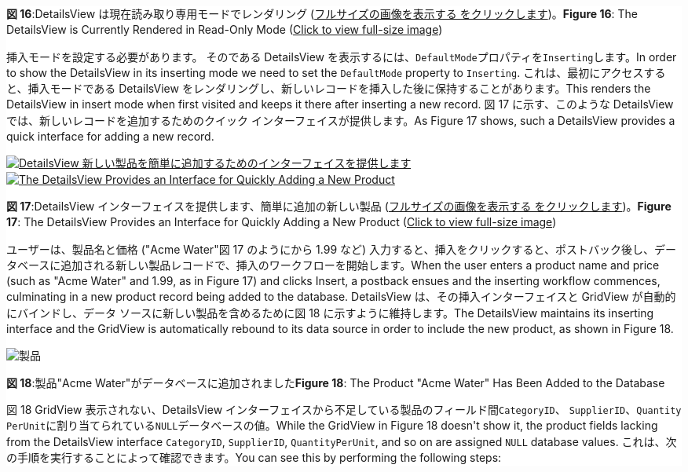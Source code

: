 <span data-ttu-id="3ec1d-268">**図 16**:DetailsView は現在読み取り専用モードでレンダリング ([フルサイズの画像を表示する をクリックします](examining-the-events-associated-with-inserting-updating-and-deleting-vb/_static/image48.png))。</span><span class="sxs-lookup"><span data-stu-id="3ec1d-268">**Figure 16**: The DetailsView is Currently Rendered in Read-Only Mode ([Click to view full-size image](examining-the-events-associated-with-inserting-updating-and-deleting-vb/_static/image48.png))</span></span>


<span data-ttu-id="3ec1d-269">挿入モードを設定する必要があります。 そのである DetailsView を表示するには、`DefaultMode`プロパティを`Inserting`します。</span><span class="sxs-lookup"><span data-stu-id="3ec1d-269">In order to show the DetailsView in its inserting mode we need to set the `DefaultMode` property to `Inserting`.</span></span> <span data-ttu-id="3ec1d-270">これは、最初にアクセスすると、挿入モードである DetailsView をレンダリングし、新しいレコードを挿入した後に保持することがあります。</span><span class="sxs-lookup"><span data-stu-id="3ec1d-270">This renders the DetailsView in insert mode when first visited and keeps it there after inserting a new record.</span></span> <span data-ttu-id="3ec1d-271">図 17 に示す、このような DetailsView では、新しいレコードを追加するためのクイック インターフェイスが提供します。</span><span class="sxs-lookup"><span data-stu-id="3ec1d-271">As Figure 17 shows, such a DetailsView provides a quick interface for adding a new record.</span></span>


<span data-ttu-id="3ec1d-272">[![DetailsView 新しい製品を簡単に追加するためのインターフェイスを提供します](examining-the-events-associated-with-inserting-updating-and-deleting-vb/_static/image50.png)](examining-the-events-associated-with-inserting-updating-and-deleting-vb/_static/image49.png)</span><span class="sxs-lookup"><span data-stu-id="3ec1d-272">[![The DetailsView Provides an Interface for Quickly Adding a New Product](examining-the-events-associated-with-inserting-updating-and-deleting-vb/_static/image50.png)](examining-the-events-associated-with-inserting-updating-and-deleting-vb/_static/image49.png)</span></span>

<span data-ttu-id="3ec1d-273">**図 17**:DetailsView インターフェイスを提供します、簡単に追加の新しい製品 ([フルサイズの画像を表示する をクリックします](examining-the-events-associated-with-inserting-updating-and-deleting-vb/_static/image51.png))。</span><span class="sxs-lookup"><span data-stu-id="3ec1d-273">**Figure 17**: The DetailsView Provides an Interface for Quickly Adding a New Product ([Click to view full-size image](examining-the-events-associated-with-inserting-updating-and-deleting-vb/_static/image51.png))</span></span>


<span data-ttu-id="3ec1d-274">ユーザーは、製品名と価格 ("Acme Water"図 17 のようにから 1.99 など) 入力すると、挿入をクリックすると、ポストバック後し、データベースに追加される新しい製品レコードで、挿入のワークフローを開始します。</span><span class="sxs-lookup"><span data-stu-id="3ec1d-274">When the user enters a product name and price (such as "Acme Water" and 1.99, as in Figure 17) and clicks Insert, a postback ensues and the inserting workflow commences, culminating in a new product record being added to the database.</span></span> <span data-ttu-id="3ec1d-275">DetailsView は、その挿入インターフェイスと GridView が自動的にバインドし、データ ソースに新しい製品を含めるために図 18 に示すように維持します。</span><span class="sxs-lookup"><span data-stu-id="3ec1d-275">The DetailsView maintains its inserting interface and the GridView is automatically rebound to its data source in order to include the new product, as shown in Figure 18.</span></span>


![製品](examining-the-events-associated-with-inserting-updating-and-deleting-vb/_static/image52.png)

<span data-ttu-id="3ec1d-277">**図 18**:製品"Acme Water"がデータベースに追加されました</span><span class="sxs-lookup"><span data-stu-id="3ec1d-277">**Figure 18**: The Product "Acme Water" Has Been Added to the Database</span></span>


<span data-ttu-id="3ec1d-278">図 18 GridView 表示されない、DetailsView インターフェイスから不足している製品のフィールド間`CategoryID`、 `SupplierID`、`QuantityPerUnit`に割り当てられている`NULL`データベースの値。</span><span class="sxs-lookup"><span data-stu-id="3ec1d-278">While the GridView in Figure 18 doesn't show it, the product fields lacking from the DetailsView interface `CategoryID`, `SupplierID`, `QuantityPerUnit`, and so on are assigned `NULL` database values.</span></span> <span data-ttu-id="3ec1d-279">これは、次の手順を実行することによって確認できます。</span><span class="sxs-lookup"><span data-stu-id="3ec1d-279">You can see this by performing the following steps:</span></span>
